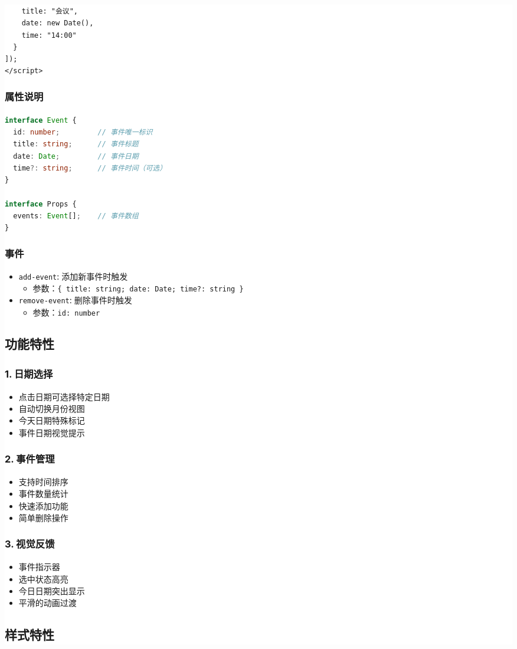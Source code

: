 ```vue
    title: "会议",
    date: new Date(),
    time: "14:00"
  }
]);
</script>
```

### 属性说明
```typescript
interface Event {
  id: number;         // 事件唯一标识
  title: string;      // 事件标题
  date: Date;         // 事件日期
  time?: string;      // 事件时间（可选）
}

interface Props {
  events: Event[];    // 事件数组
}
```

### 事件
- `add-event`: 添加新事件时触发
  - 参数：`{ title: string; date: Date; time?: string }`
- `remove-event`: 删除事件时触发
  - 参数：`id: number`

## 功能特性

### 1. 日期选择
- 点击日期可选择特定日期
- 自动切换月份视图
- 今天日期特殊标记
- 事件日期视觉提示

### 2. 事件管理
- 支持时间排序
- 事件数量统计
- 快速添加功能
- 简单删除操作

### 3. 视觉反馈
- 事件指示器
- 选中状态高亮
- 今日日期突出显示
- 平滑的动画过渡

## 样式特性
